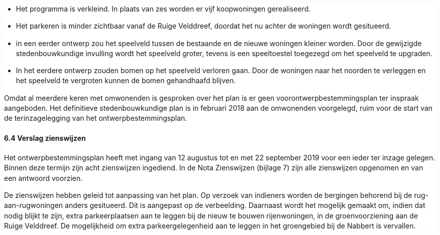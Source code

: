 * Het programma is verkleind. In plaats van zes worden er vijf koopwoningen gerealiseerd.

* Het parkeren is minder zichtbaar vanaf de Ruige Velddreef, doordat het nu achter de woningen wordt gesitueerd.

* in een eerder ontwerp zou het speelveld tussen de bestaande en de nieuwe woningen kleiner worden. Door de gewijzigde stedenbouwkundige invulling wordt het speelveld groter, tevens is een speeltoestel toegezegd om het speelveld te upgraden.

* In het eerdere ontwerp zouden bomen op het speelveld verloren gaan. Door de woningen naar het noorden te verleggen en het speelveld te vergroten kunnen de bomen gehandhaafd blijven.

Omdat al meerdere keren met omwonenden is gesproken over het plan is er geen voorontwerpbestemmingsplan ter inspraak aangeboden. Het definitieve stedenbouwkundige plan is in februari 2018 aan de omwonenden voorgelegd, ruim voor de start van de terinzagelegging van het ontwerpbestemmingsplan.

#### 6\.4 Verslag zienswijzen

Het ontwerpbestemmingsplan heeft met ingang van 12 augustus tot en met 22 september 2019 voor een ieder ter inzage gelegen. Binnen deze termijn zijn acht zienswijzen ingediend. In de Nota Zienswijzen (bijlage 7) zijn alle zienswijzen opgenomen en van een antwoord voorzien.

De zienswijzen hebben geleid tot aanpassing van het plan. Op verzoek van indieners worden de bergingen behorend bij de rug\-aan\-rugwoningen anders gesitueerd. Dit is aangepast op de verbeelding. Daarnaast wordt het mogelijk gemaakt om, indien dat nodig blijkt te zijn, extra parkeerplaatsen aan te leggen bij de nieuw te bouwen rijenwoningen, in de groenvoorziening aan de Ruige Velddreef. De mogelijkheid om extra parkeergelegenheid aan te leggen in het groengebied bij de Nabbert is vervallen.